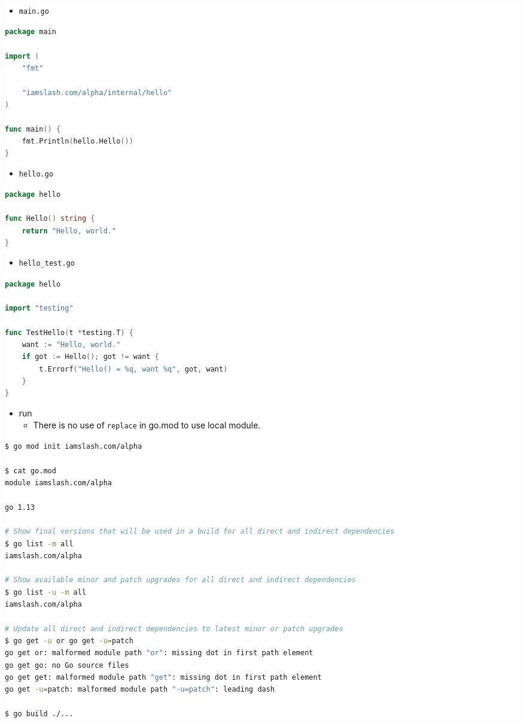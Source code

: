 * `main.go`

```go
package main

import (
	"fmt"

	"iamslash.com/alpha/internal/hello"
)

func main() {
	fmt.Println(hello.Hello())
}
```

* `hello.go`

```go
package hello

func Hello() string {
	return "Hello, world."
}
```

* `hello_test.go`

```go
package hello

import "testing"

func TestHello(t *testing.T) {
	want := "Hello, world."
	if got := Hello(); got != want {
		t.Errorf("Hello() = %q, want %q", got, want)
	}
}
```

* run
  * There is no use of `replace` in go.mod to use local module.

```bash
$ go mod init iamslash.com/alpha

$ cat go.mod
module iamslash.com/alpha

go 1.13

# Show final versions that will be used in a build for all direct and indirect dependencies
$ go list -m all
iamslash.com/alpha

# Show available minor and patch upgrades for all direct and indirect dependencies
$ go list -u -m all
iamslash.com/alpha

# Update all direct and indirect dependencies to latest minor or patch upgrades
$ go get -u or go get -u=patch
go get or: malformed module path "or": missing dot in first path element
go get go: no Go source files
go get get: malformed module path "get": missing dot in first path element
go get -u=patch: malformed module path "-u=patch": leading dash

$ go build ./...
```
